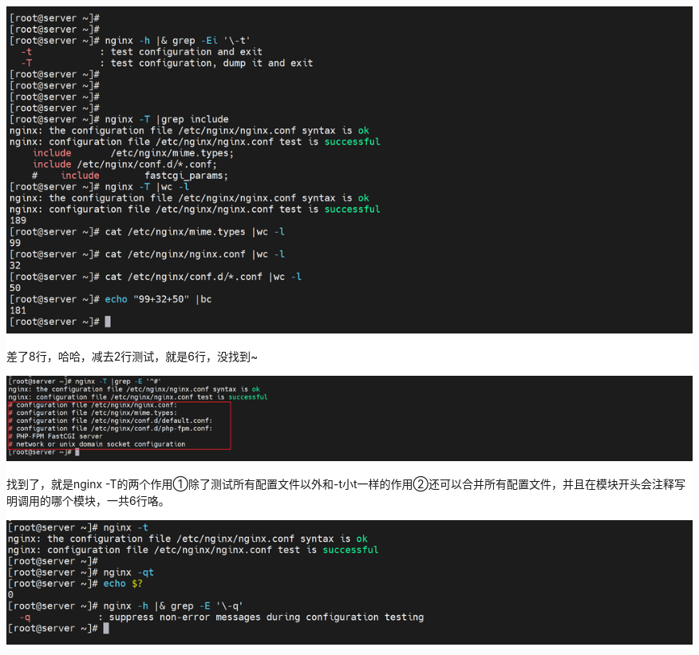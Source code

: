 
![image-20231030144226097](2-nginx编译安装和功能介绍.assets/image-20231030144226097.png)

差了8行，哈哈，减去2行测试，就是6行，没找到~

![image-20231030144710789](2-nginx编译安装和功能介绍.assets/image-20231030144710789.png)

找到了，就是nginx -T的两个作用①除了测试所有配置文件以外和-t小t一样的作用②还可以合并所有配置文件，并且在模块开头会注释写明调用的哪个模块，一共6行咯。



![image-20231030144920608](2-nginx编译安装和功能介绍.assets/image-20231030144920608.png)



